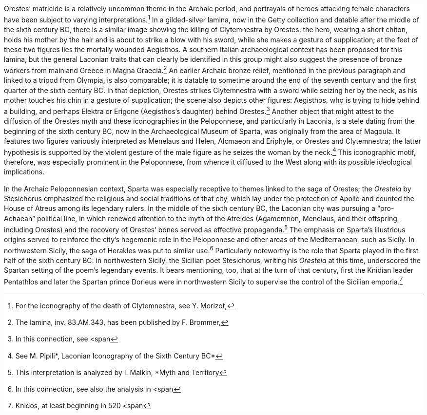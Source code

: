 Orestes’ matricide is a relatively uncommon theme in the Archaic period,
and portrayals of heroes attacking female characters have been subject
to varying interpretations.[^10] In a gilded-silver lamina, now in the
Getty collection and datable after the middle of the sixth century <span
class="smcaps">BC</span>, there is a similar image
showing the killing of Clytemnestra by Orestes: the hero, wearing a
short chiton, holds his mother by the hair and is about to strike a blow
with his sword, while she makes a gesture of supplication; at the feet
of these two figures lies the mortally wounded Aegisthos. A southern
Italian archaeological context has been proposed for this lamina, but
the general Laconian traits that can clearly be identified in this group
might also suggest the presence of bronze workers from mainland Greece
in Magna Graecia.[^11] An earlier Archaic bronze relief, mentioned in
the previous paragraph and linked to a tripod from Olympia, is also
comparable; it is datable to sometime around the end of the seventh
century and the first quarter of the sixth century <span
class="smcaps">BC.</span> In that depiction, Orestes
strikes Clytemnestra with a sword while seizing her by the neck, as his
mother touches his chin in a gesture of supplication; the scene also
depicts other figures: Aegisthos, who is trying to hide behind a
building, and perhaps Elektra or Erigone (Aegisthos’s daughter) behind
Orestes.[^12] Another object that might attest to the diffusion of the
Orestes myth and these iconographies in the Peloponnese, and
particularly in Laconia, is a stele dating from the beginning of the
sixth century <span class="smcaps">BC</span>, now in
the Archaeological Museum of Sparta, was originally from the area of
Magoula. It features two figures variously interpreted as Menelaus and
Helen, Alcmaeon and Eriphyle, or Orestes a<span id="MacroHomeBase"
class="anchor"></span>nd Clytemnestra; the latter hypothesis is
supported by the violent gesture of the male figure as he seizes the
woman by the neck.[^13] This iconographic motif, therefore, was
especially prominent in the Peloponnese, from whence it diffused to the
West along with its possible ideological implications.

In the Archaic Peloponnesian context, Sparta was especially receptive to
themes linked to the saga of Orestes; the *Oresteia* by Stesichorus
emphasized the religious and social traditions of that city, which lay
under the protection of Apollo and counted the House of Atreus among its
legendary rulers. In the middle of the sixth century <span
class="smcaps">BC</span>, the Laconian city was
pursuing a “pro-Achaean” political line, in which renewed attention to
the myth of the Atreides (Agamemnon, Menelaus, and their offspring,
including Orestes) and the recovery of Orestes’ bones served as
effective propaganda.[^14] The emphasis on Sparta’s illustrious origins
served to reinforce the city’s hegemonic role in the Peloponnese and
other areas of the Mediterranean, such as Sicily. In northwestern
Sicily, the saga of Herakles was put to similar use.[^15] Particularly
noteworthy is the role that Sparta played in the first half of the sixth
century BC: in northwestern Sicily, the Sicilian poet Stesichorus,
writing his *Oresteia* at this time, underscored the Spartan setting of
the poem’s legendary events. It bears mentioning, too, that at the turn
of that century, first the Knidian leader Pentathlos and later the
Spartan prince Dorieus were in northwestern Sicily to supervise the
control of the Sicilian emporia.[^16]


[^1]: For the hypothesis that reliefs were either turned to a wall or
[^2]: See, for instance, *arulae* from Gela that can be dated between
[^3]: Some very close comparisons, for shape, clay, and style, are some
[^4]: The sword is a customary attribute in the iconography of Orestes,
[^5]: For a discussion of the Archaic metope and the relationship
[^6]: For the shield bands, see E. Kunze, *Archaische Schildbänder*,
[^7]: <span class="smcaps">Prag</span> 1985, pp.
[^8]: For the metope with Perseus and Medusa, see <span
[^9]: For the proto-Attic krater, see I. McPhee, s.v. “Elektra I,”
[^10]: For the iconography of the death of Clytemnestra, see Y. Morizot,
[^11]: The lamina, inv. 83.AM.343, has been published by F. Brommer,
[^12]: In this connection, see <span
[^13]: See M. Pipili*, Laconian Iconography of the Sixth Century BC*
[^14]: This interpretation is analyzed by I. Malkin, *Myth and Territory
[^15]: In this connection, see also the analysis in <span
[^16]: Knidos, at least beginning in 520 <span
[^17]: For the metopes of the Heraion at Foce del Sele, see <span
[^18]: For this methodological approach, see <span
[^19]: See <span class="smcaps">Marconi</span> 2007,
[^20]: On the myths in relation to its original contexts, see R. Buxton,
[^21]: The inscription, dated by means of the epigraphic characters to
[^22]: Both Myskos and Euthydamos, mentioned in the *lex sacra,* aside
[^23]: See, for instance, the comparable clay in reliefs of certain
[^24]: On the pertinence and significance of the subject in the
[^25]: See C. Marconi, “Due studi sulle metope figurate dei templi C e F
[^26]: For ties between Nisaean Megara and Argos, see K. Hanell,
[^27]: In this connection, see <span
[^28]: For the role played by Apollo within family relationships, see
[^29]: Hesiod, *Catalogue of Women* fr. 23a M-W. In this context, see
[^30]: For the enclosure of Hekate, identified in some cases as the
[^31]: In this connection, see <span
[^32]: See Pausanias 1.43.1; K. Hanell, *Megarische Studien* (Lund,
[^33]: On the relations between the homeland and the colonies regarding
[^34]: See the observations in A. F. Stewart, *Greek Sculpture: An
[^35]: See also the high-relief Archaic female figure from the *temenos*
[^36]: For this aspect in terracottas, see also the massive legs of the
[^37]: <span class="smcaps">Østby</span> 1987, pp.
[^38]: For the stylistic problem of Temple C, see <span
[^39]: See <span class="smcaps">Marconi</span> 2007,
[^40]: For the rendering of the locks of hair at Selinunte, see the
[^41]: The cultural context is described by M. Torelli, “La cultura
[^42]: C. M. Stibbe, *The Sons of Hephaistos: Aspects of the Archaic
[^43]: On the Corinthian influence on Sicilian and Selinuntine
[^44]: On Aegean influences on the plastic arts of Selinunte in the
[^45]: For this aspect, see <span